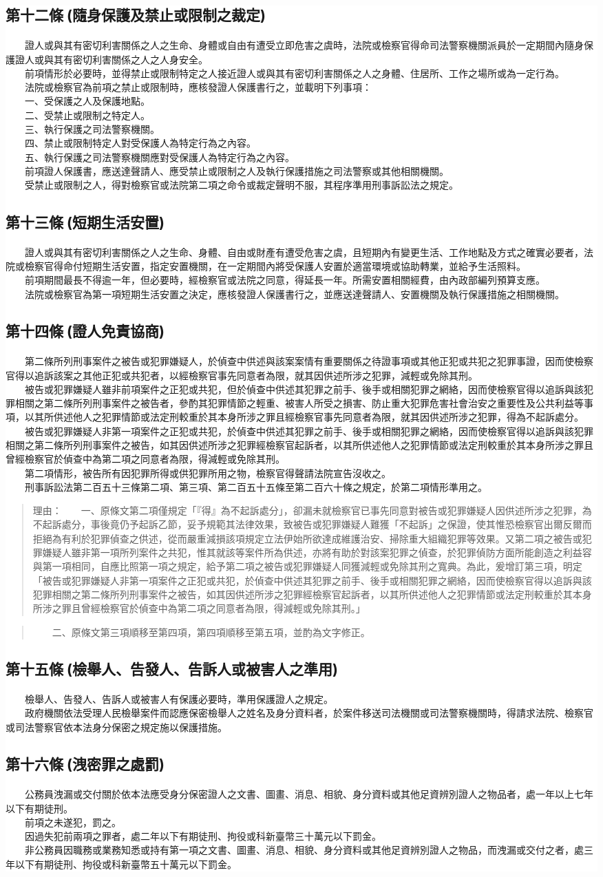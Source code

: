 
第十二條 (隨身保護及禁止或限制之裁定)
-------------------------------------
　　證人或與其有密切利害關係之人之生命、身體或自由有遭受立即危害之虞時，法院或檢察官得命司法警察機關派員於一定期間內隨身保護證人或與其有密切利害關係之人之人身安全。  
　　前項情形於必要時，並得禁止或限制特定之人接近證人或與其有密切利害關係之人之身體、住居所、工作之場所或為一定行為。  
　　法院或檢察官為前項之禁止或限制時，應核發證人保護書行之，並載明下列事項：  
　　一、受保護之人及保護地點。  
　　二、受禁止或限制之特定人。  
　　三、執行保護之司法警察機關。  
　　四、禁止或限制特定人對受保護人為特定行為之內容。  
　　五、執行保護之司法警察機關應對受保護人為特定行為之內容。  
　　前項證人保護書，應送達聲請人、應受禁止或限制之人及執行保護措施之司法警察或其他相關機關。  
　　受禁止或限制之人，得對檢察官或法院第二項之命令或裁定聲明不服，其程序準用刑事訴訟法之規定。  


第十三條 (短期生活安置)
-----------------------
　　證人或與其有密切利害關係之人之生命、身體、自由或財產有遭受危害之虞，且短期內有變更生活、工作地點及方式之確實必要者，法院或檢察官得命付短期生活安置，指定安置機關，在一定期間內將受保護人安置於適當環境或協助轉業，並給予生活照料。  
　　前項期間最長不得逾一年，但必要時，經檢察官或法院之同意，得延長一年。所需安置相關經費，由內政部編列預算支應。  
　　法院或檢察官為第一項短期生活安置之決定，應核發證人保護書行之，並應送達聲請人、安置機關及執行保護措施之相關機關。  


第十四條 (證人免責協商)
-----------------------
　　第二條所列刑事案件之被告或犯罪嫌疑人，於偵查中供述與該案案情有重要關係之待證事項或其他正犯或共犯之犯罪事證，因而使檢察官得以追訴該案之其他正犯或共犯者，以經檢察官事先同意者為限，就其因供述所涉之犯罪，減輕或免除其刑。  
　　被告或犯罪嫌疑人雖非前項案件之正犯或共犯，但於偵查中供述其犯罪之前手、後手或相關犯罪之網絡，因而使檢察官得以追訴與該犯罪相關之第二條所列刑事案件之被告者，參酌其犯罪情節之輕重、被害人所受之損害、防止重大犯罪危害社會治安之重要性及公共利益等事項，以其所供述他人之犯罪情節或法定刑較重於其本身所涉之罪且經檢察官事先同意者為限，就其因供述所涉之犯罪，得為不起訴處分。  
　　被告或犯罪嫌疑人非第一項案件之正犯或共犯，於偵查中供述其犯罪之前手、後手或相關犯罪之網絡，因而使檢察官得以追訴與該犯罪相關之第二條所列刑事案件之被告，如其因供述所涉之犯罪經檢察官起訴者，以其所供述他人之犯罪情節或法定刑較重於其本身所涉之罪且曾經檢察官於偵查中為第二項之同意者為限，得減輕或免除其刑。  
　　第二項情形，被告所有因犯罪所得或供犯罪所用之物，檢察官得聲請法院宣告沒收之。  
　　刑事訴訟法第二百五十三條第二項、第三項、第二百五十五條至第二百六十條之規定，於第二項情形準用之。  
> 理由：　　一、原條文第二項僅規定「『得』為不起訴處分」，卻漏未就檢察官已事先同意對被告或犯罪嫌疑人因供述所涉之犯罪，為不起訴處分，事後竟仍予起訴乙節，妥予規範其法律效果，致被告或犯罪嫌疑人難獲「不起訴」之保證，使其惟恐檢察官出爾反爾而拒絕為有利於犯罪偵查之供述，從而嚴重減損該項規定立法伊始所欲達成維護治安、掃除重大組織犯罪等效果。又第二項之被告或犯罪嫌疑人雖非第一項所列案件之共犯，惟其就該等案件所為供述，亦將有助於對該案犯罪之偵查，於犯罪偵防方面所能創造之利益容與第一項相同，自應比照第一項之規定，給予第二項之被告或犯罪嫌疑人同獲減輕或免除其刑之寬典。為此，爰增訂第三項，明定「被告或犯罪嫌疑人非第一項案件之正犯或共犯，於偵查中供述其犯罪之前手、後手或相關犯罪之網絡，因而使檢察官得以追訴與該犯罪相關之第二條所列刑事案件之被告，如其因供述所涉之犯罪經檢察官起訴者，以其所供述他人之犯罪情節或法定刑較重於其本身所涉之罪且曾經檢察官於偵查中為第二項之同意者為限，得減輕或免除其刑。」

> 　　二、原條文第三項順移至第四項，第四項順移至第五項，並酌為文字修正。



第十五條 (檢舉人、告發人、告訴人或被害人之準用)
-----------------------------------------------
　　檢舉人、告發人、告訴人或被害人有保護必要時，準用保護證人之規定。  
　　政府機關依法受理人民檢舉案件而認應保密檢舉人之姓名及身分資料者，於案件移送司法機關或司法警察機關時，得請求法院、檢察官或司法警察官依本法身分保密之規定施以保護措施。  


第十六條 (洩密罪之處罰)
-----------------------
　　公務員洩漏或交付關於依本法應受身分保密證人之文書、圖畫、消息、相貌、身分資料或其他足資辨別證人之物品者，處一年以上七年以下有期徒刑。  
　　前項之未遂犯，罰之。  
　　因過失犯前兩項之罪者，處二年以下有期徒刑、拘役或科新臺幣三十萬元以下罰金。  
　　非公務員因職務或業務知悉或持有第一項之文書、圖畫、消息、相貌、身分資料或其他足資辨別證人之物品，而洩漏或交付之者，處三年以下有期徒刑、拘役或科新臺幣五十萬元以下罰金。  
